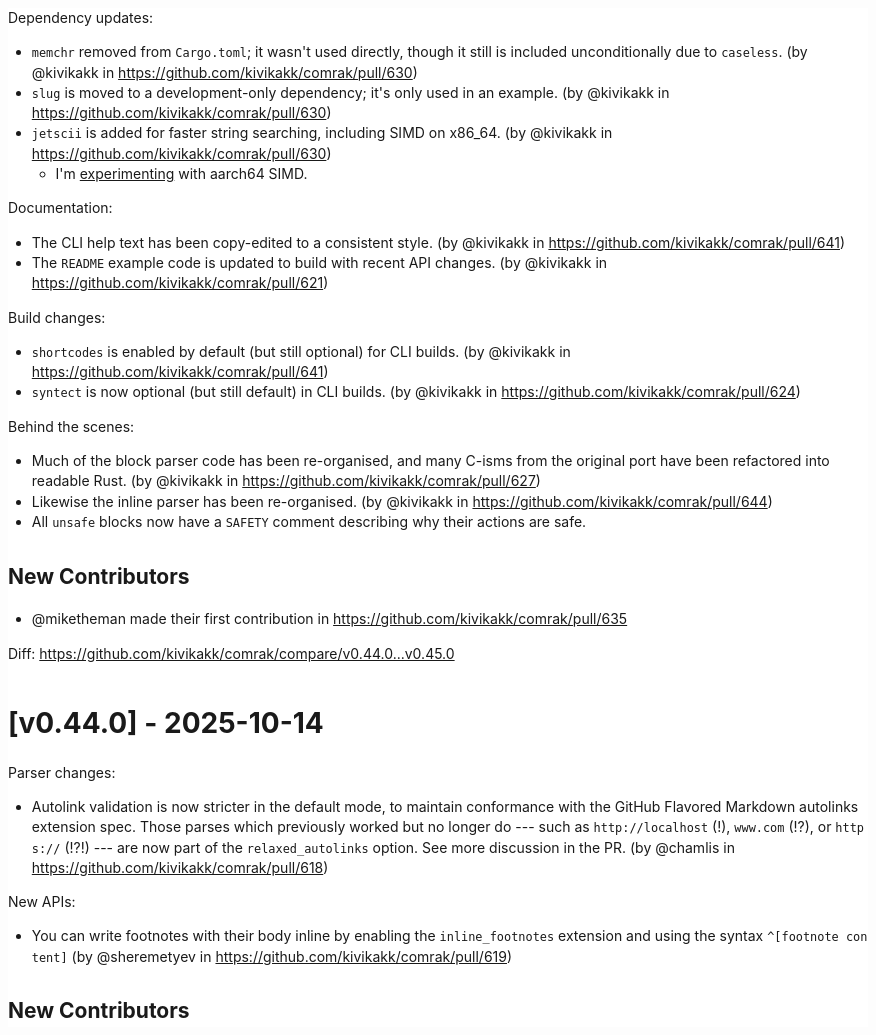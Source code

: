 Dependency updates:

* `memchr` removed from `Cargo.toml`; it wasn't used directly, though it still is included unconditionally due to `caseless`. (by @kivikakk in https://github.com/kivikakk/comrak/pull/630)
* `slug` is moved to a development-only dependency; it's only used in an example. (by @kivikakk in https://github.com/kivikakk/comrak/pull/630)
* `jetscii` is added for faster string searching, including SIMD on x86_64. (by @kivikakk in https://github.com/kivikakk/comrak/pull/630)
  * I'm [experimenting](https://github.com/kivikakk/comrak/pull/634) with aarch64 SIMD.

Documentation:

* The CLI help text has been copy-edited to a consistent style. (by @kivikakk in https://github.com/kivikakk/comrak/pull/641)
* The `README` example code is updated to build with recent API changes. (by @kivikakk in https://github.com/kivikakk/comrak/pull/621)

Build changes:

* `shortcodes` is enabled by default (but still optional) for CLI builds. (by @kivikakk in https://github.com/kivikakk/comrak/pull/641)
* `syntect` is now optional (but still default) in CLI builds. (by @kivikakk in https://github.com/kivikakk/comrak/pull/624)

Behind the scenes:

* Much of the block parser code has been re-organised, and many C-isms from the original port have been refactored into readable Rust. (by @kivikakk in https://github.com/kivikakk/comrak/pull/627)
* Likewise the inline parser has been re-organised. (by @kivikakk in https://github.com/kivikakk/comrak/pull/644)
* All `unsafe` blocks now have a `SAFETY` comment describing why their actions are safe.

## New Contributors

* @miketheman made their first contribution in https://github.com/kivikakk/comrak/pull/635

Diff: https://github.com/kivikakk/comrak/compare/v0.44.0...v0.45.0


# [v0.44.0] - 2025-10-14

Parser changes:

* Autolink validation is now stricter in the default mode, to maintain conformance with the GitHub Flavored Markdown autolinks extension spec. Those parses which previously worked but no longer do --- such as `http://localhost` (!), `www.com` (!?), or `https://` (!?!) --- are now part of the `relaxed_autolinks` option. See more discussion in the PR. (by @chamlis in https://github.com/kivikakk/comrak/pull/618)

New APIs:

* You can write footnotes with their body inline by enabling the `inline_footnotes` extension and using the syntax `^[footnote content]` (by @sheremetyev in https://github.com/kivikakk/comrak/pull/619)

## New Contributors
